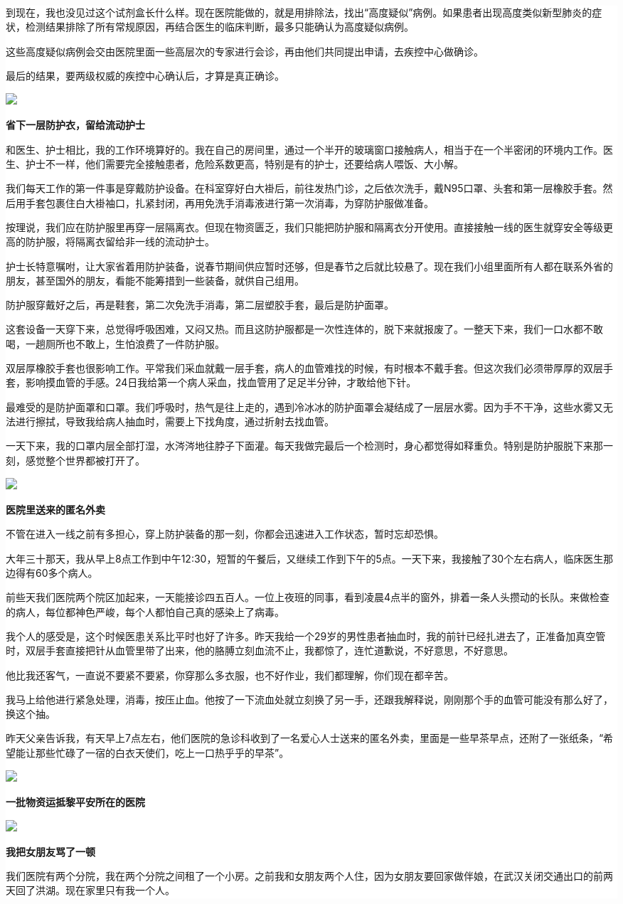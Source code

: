 到现在，我也没见过这个试剂盒长什么样。现在医院能做的，就是用排除法，找出“高度疑似”病例。如果患者出现高度类似新型肺炎的症状，检测结果排除了所有常规原因，再结合医生的临床判断，最多只能确认为高度疑似病例。

这些高度疑似病例会交由医院里面一些高层次的专家进行会诊，再由他们共同提出申请，去疾控中心做确诊。

最后的结果，要两级权威的疾控中心确认后，才算是真正确诊。

![](https://res.cloudinary.com/dqvsulqdb/image/upload/v1580995545/nbnvyxakh06khfrk3jie.gif)

**省下一层防护衣，留给流动护士**

和医生、护士相比，我的工作环境算好的。我在自己的房间里，通过一个半开的玻璃窗口接触病人，相当于在一个半密闭的环境内工作。医生、护士不一样，他们需要完全接触患者，危险系数更高，特别是有的护士，还要给病人喂饭、大小解。

我们每天工作的第一件事是穿戴防护设备。在科室穿好白大褂后，前往发热门诊，之后依次洗手，戴N95口罩、头套和第一层橡胶手套。然后用手套包裹住白大褂袖口，扎紧封闭，再用免洗手消毒液进行第一次消毒，为穿防护服做准备。

按理说，我们应在防护服里再穿一层隔离衣。但现在物资匮乏，我们只能把防护服和隔离衣分开使用。直接接触一线的医生就穿安全等级更高的防护服，将隔离衣留给非一线的流动护士。

护士长特意嘱咐，让大家省着用防护装备，说春节期间供应暂时还够，但是春节之后就比较悬了。现在我们小组里面所有人都在联系外省的朋友，甚至国外的朋友，看能不能筹措到一些装备，就供自己组用。

防护服穿戴好之后，再是鞋套，第二次免洗手消毒，第二层塑胶手套，最后是防护面罩。

这套设备一天穿下来，总觉得呼吸困难，又闷又热。而且这防护服都是一次性连体的，脱下来就报废了。一整天下来，我们一口水都不敢喝，一趟厕所也不敢上，生怕浪费了一件防护服。

双层厚橡胶手套也很影响工作。平常我们采血就戴一层手套，病人的血管难找的时候，有时根本不戴手套。但这次我们必须带厚厚的双层手套，影响摸血管的手感。24日我给第一个病人采血，找血管用了足足半分钟，才敢给他下针。

最难受的是防护面罩和口罩。我们呼吸时，热气是往上走的，遇到冷冰冰的防护面罩会凝结成了一层层水雾。因为手不干净，这些水雾又无法进行擦拭，导致我给病人抽血时，需要上下找角度，通过折射去找血管。

一天下来，我的口罩内层全部打湿，水涔涔地往脖子下面灌。每天我做完最后一个检测时，身心都觉得如释重负。特别是防护服脱下来那一刻，感觉整个世界都被打开了。

![](https://res.cloudinary.com/dqvsulqdb/image/upload/v1580995546/ckfnh8um5dcvoxvncx7i.gif)

**医院里送来的匿名外卖**

不管在进入一线之前有多担心，穿上防护装备的那一刻，你都会迅速进入工作状态，暂时忘却恐惧。

大年三十那天，我从早上8点工作到中午12:30，短暂的午餐后，又继续工作到下午的5点。一天下来，我接触了30个左右病人，临床医生那边得有60多个病人。

前些天我们医院两个院区加起来，一天能接诊四五百人。一位上夜班的同事，看到凌晨4点半的窗外，排着一条人头攒动的长队。来做检查的病人，每位都神色严峻，每个人都怕自己真的感染上了病毒。

我个人的感受是，这个时候医患关系比平时也好了许多。昨天我给一个29岁的男性患者抽血时，我的前针已经扎进去了，正准备加真空管时，双层手套直接把针从血管里带了出来，他的胳膊立刻血流不止，我都惊了，连忙道歉说，不好意思，不好意思。

他比我还客气，一直说不要紧不要紧，你穿那么多衣服，也不好作业，我们都理解，你们现在都辛苦。

我马上给他进行紧急处理，消毒，按压止血。他按了一下流血处就立刻换了另一手，还跟我解释说，刚刚那个手的血管可能没有那么好了，换这个抽。

昨天父亲告诉我，有天早上7点左右，他们医院的急诊科收到了一名爱心人士送来的匿名外卖，里面是一些早茶早点，还附了一张纸条，“希望能让那些忙碌了一宿的白衣天使们，吃上一口热乎乎的早茶”。

![](https://res.cloudinary.com/dqvsulqdb/image/upload/v1580995547/g4b5f78yyx5xjgs0prnl.jpg)

**一批物资运抵黎平安所在的医院**

![](https://res.cloudinary.com/dqvsulqdb/image/upload/v1580995548/deif2y4oqux3o2bww7jv.gif)

**我把女朋友骂了一顿**

我们医院有两个分院，我在两个分院之间租了一个小房。之前我和女朋友两个人住，因为女朋友要回家做伴娘，在武汉关闭交通出口的前两天回了洪湖。现在家里只有我一个人。
